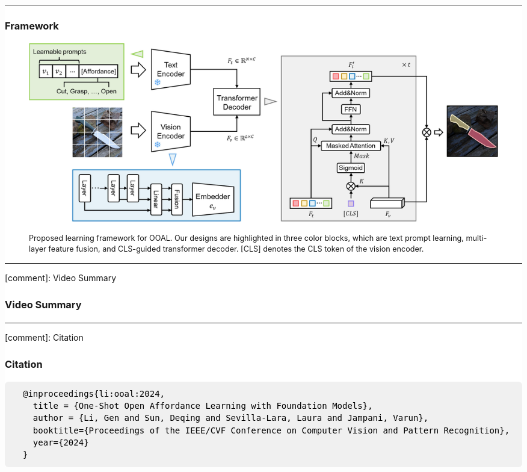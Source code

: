 <hr>
<h3> Framework </h3>
<center>
<figure>
    <div id="projectid">
       <img src="/assets/img/ooal/framework.jpg" width="100%">
    </div>
<figcaption style="font-size: 90%; margin-top: 12px; text-align: left; font-weight: 400">
		Proposed learning framework for OOAL. Our designs are highlighted in three color blocks, which are text prompt learning,
multi-layer feature fusion, and CLS-guided transformer decoder. [CLS] denotes the CLS token of the vision encoder.
    </figcaption>
</figure>
</center>

<hr>
[comment]: Video Summary
<h3> Video Summary </h3>
<center>
<div class="embed-responsive embed-responsive-16by9" style="width: 95%">
<iframe class="embed-responsive-item" src="https://www.youtube.com/embed/PqBYFl3gmyY" frameborder="0" allow="accelerometer; autoplay; clipboard-write; encrypted-media; gyroscope; picture-in-picture; web-share" allowfullscreen></iframe>
</div>
</center>

<hr>
[comment]: Citation
<h3> Citation </h3>
<pre style="background-color:#f0f0f0; color:black; padding:10px; padding-left:30px; border-radius:6px;">
@inproceedings{li:ooal:2024,
  title = {One-Shot Open Affordance Learning with Foundation Models},
  author = {Li, Gen and Sun, Deqing and Sevilla-Lara, Laura and Jampani, Varun},
  booktitle={Proceedings of the IEEE/CVF Conference on Computer Vision and Pattern Recognition},
  year={2024}
}
</pre>


[comment]: Title
[comment]: Authors
[comment]: Icons
[comment]: Abstract